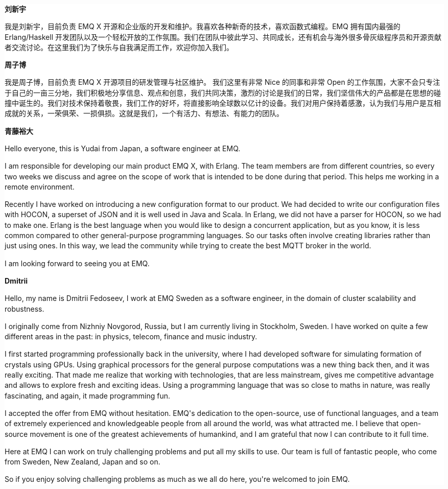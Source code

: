 **刘新宇**

我是刘新宇，目前负责 EMQ X 开源和企业版的开发和维护。我喜欢各种新奇的技术，喜欢函数式编程。EMQ 拥有国内最强的 Erlang/Haskell 开发团队以及一个轻松开放的工作氛围。我们在团队中彼此学习、共同成长，还有机会与海外很多骨灰级程序员和开源贡献者交流讨论。在这里我们为了快乐与自我满足而工作，欢迎你加入我们。

**周子博**

我是周子博，目前负责 EMQ X 开源项目的研发管理与社区维护。 我们这里有非常 Nice 的同事和非常 Open 的工作氛围，大家不会只专注于自己的一亩三分地，我们积极地分享信息、观点和创意，我们共同决策，激烈的讨论是我们的日常，我们坚信伟大的产品都是在思想的碰撞中诞生的。我们对技术保持着敬畏，我们工作的好坏，将直接影响全球数以亿计的设备。我们对用户保持着感激，认为我们与用户是互相成就的关系，一荣俱荣、一损俱损。这就是我们，一个有活力、有想法、有能力的团队。

**青藤裕大**

Hello everyone, this is Yudai from Japan, a software engineer at EMQ.

I am responsible for developing our main product EMQ X, with Erlang. The team members are from different countries, so every two weeks we discuss and agree on the scope of work that is intended to be done during that period. This helps me working in a remote environment.

Recently I have worked on introducing a new configuration format to our product. We had decided to write our configuration files with HOCON, a superset of JSON and it is well used in Java and Scala. In Erlang, we did not have a parser for HOCON, so we had to make one. Erlang is the best language when you would like to design a concurrent application, but as you know, it is less common compared to other general-purpose programming languages. So our tasks often involve creating libraries rather than just using ones. In this way, we lead the community while trying to create the best MQTT broker in the world. 

I am looking forward to seeing you at EMQ.

**Dmitrii**

Hello, my name is Dmitrii Fedoseev, I work at EMQ Sweden as a software engineer, in the domain of cluster scalability and robustness.

I originally come from Nizhniy Novgorod, Russia, but I am currently living in Stockholm, Sweden. I have worked on quite a few different areas in the past: in physics, telecom, finance and music industry.

I first started programming professionally back in the university, where I had developed software for simulating formation of crystals using GPUs. Using graphical processors for the general purpose computations was a new thing back then, and it was really exciting. That made me realize that working with technologies, that are less mainstream, gives me competitive advantage and allows to explore fresh and exciting ideas. Using a programming language that was so close to maths in nature, was really fascinating, and again, it made programming fun. 

I accepted the offer from EMQ  without hesitation. EMQ's dedication to the open-source, use of functional languages, and a team of extremely experienced and knowledgeable people from all around the world, was what attracted me. I believe that open-source movement is one of the greatest achievements of humankind, and I am grateful that now I can contribute to it full time.

Here at EMQ I can work on truly challenging problems and put all my skills to use. Our team is full of fantastic people, who come from Sweden, New Zealand, Japan and so on.

So if you enjoy solving challenging problems as much as we all do here, you're welcomed to join EMQ.